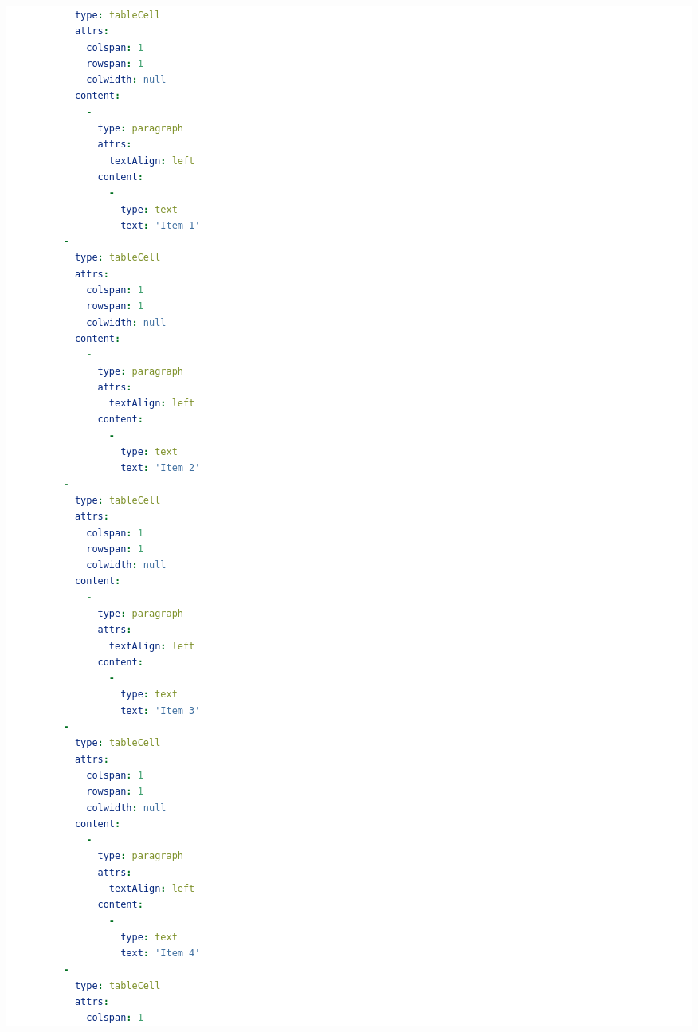 ```yaml
            type: tableCell
            attrs:
              colspan: 1
              rowspan: 1
              colwidth: null
            content:
              -
                type: paragraph
                attrs:
                  textAlign: left
                content:
                  -
                    type: text
                    text: 'Item 1'
          -
            type: tableCell
            attrs:
              colspan: 1
              rowspan: 1
              colwidth: null
            content:
              -
                type: paragraph
                attrs:
                  textAlign: left
                content:
                  -
                    type: text
                    text: 'Item 2'
          -
            type: tableCell
            attrs:
              colspan: 1
              rowspan: 1
              colwidth: null
            content:
              -
                type: paragraph
                attrs:
                  textAlign: left
                content:
                  -
                    type: text
                    text: 'Item 3'
          -
            type: tableCell
            attrs:
              colspan: 1
              rowspan: 1
              colwidth: null
            content:
              -
                type: paragraph
                attrs:
                  textAlign: left
                content:
                  -
                    type: text
                    text: 'Item 4'
          -
            type: tableCell
            attrs:
              colspan: 1
```
